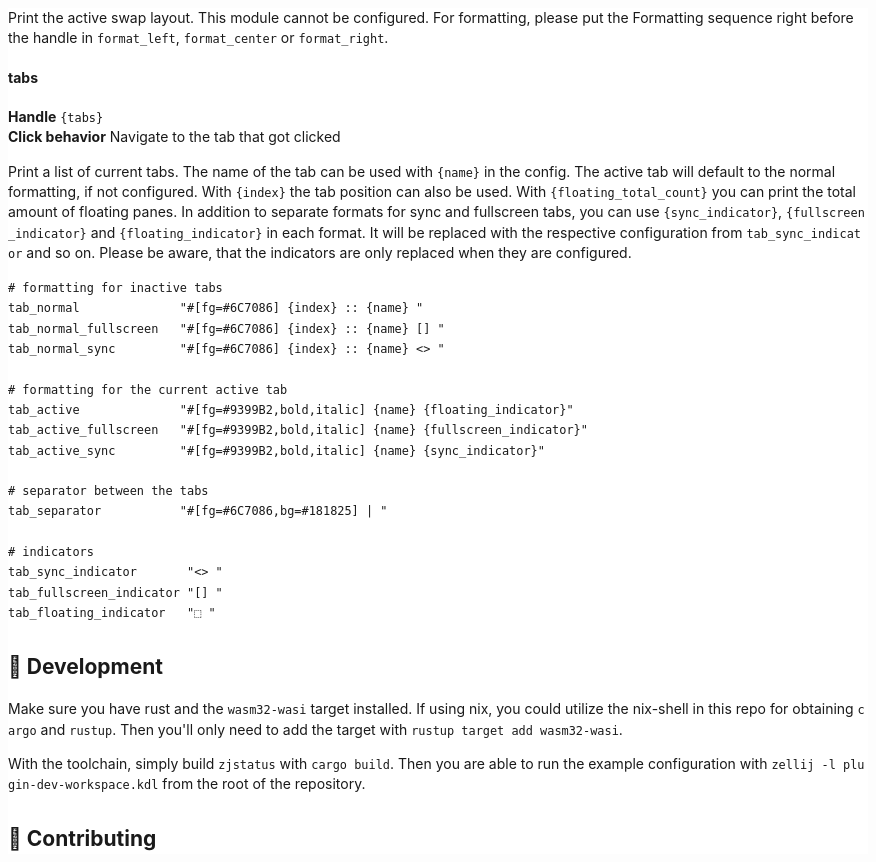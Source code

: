 Print the active swap layout. This module cannot be configured. For formatting, please put the Formatting
sequence right before the handle in `format_left`, `format_center` or `format_right`.

#### tabs

**Handle** `{tabs}`  
**Click behavior** Navigate to the tab that got clicked

Print a list of current tabs. The name of the tab can be used with `{name}` in the config. The active tab will
default to the normal formatting, if not configured.
With `{index}` the tab position can also be used. With `{floating_total_count}` you can print the total amount
of floating panes.
In addition to separate formats for sync and fullscreen tabs, you can use `{sync_indicator}`,
`{fullscreen_indicator}` and `{floating_indicator}` in each format. It will be replaced with the respective
configuration from `tab_sync_indicator` and so on. Please be aware, that the indicators are only replaced
when they are configured.

```kdl
# formatting for inactive tabs
tab_normal              "#[fg=#6C7086] {index} :: {name} "
tab_normal_fullscreen   "#[fg=#6C7086] {index} :: {name} [] "
tab_normal_sync         "#[fg=#6C7086] {index} :: {name} <> "

# formatting for the current active tab
tab_active              "#[fg=#9399B2,bold,italic] {name} {floating_indicator}"
tab_active_fullscreen   "#[fg=#9399B2,bold,italic] {name} {fullscreen_indicator}"
tab_active_sync         "#[fg=#9399B2,bold,italic] {name} {sync_indicator}"

# separator between the tabs
tab_separator           "#[fg=#6C7086,bg=#181825] | "

# indicators
tab_sync_indicator       "<> "
tab_fullscreen_indicator "[] "
tab_floating_indicator   "⬚ "
```

## 🚧 Development

Make sure you have rust and the `wasm32-wasi` target installed. If using nix, you could utilize the nix-shell
in this repo for obtaining `cargo` and `rustup`. Then you'll only need to add the target with
`rustup target add wasm32-wasi`.

With the toolchain, simply build `zjstatus` with `cargo build`. Then you are able to run the example configuration
with `zellij -l plugin-dev-workspace.kdl` from the root of the repository.

## 🤝 Contributing
